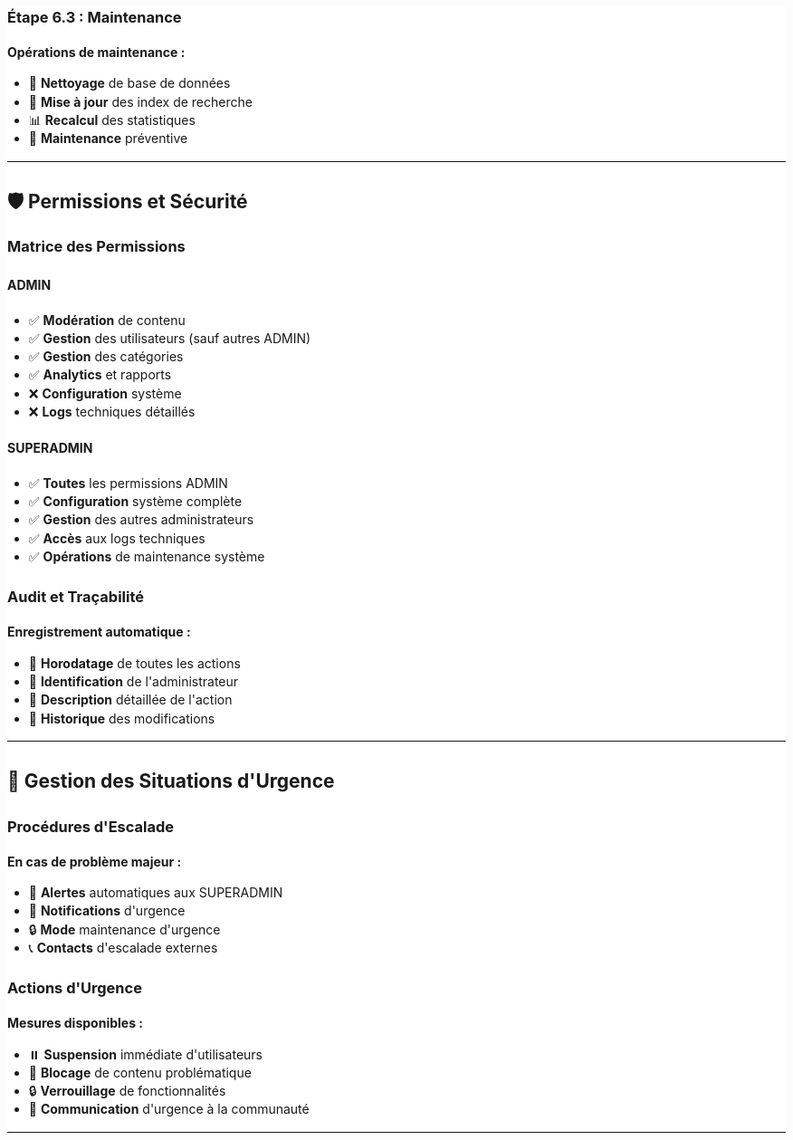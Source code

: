 ### Étape 6.3 : Maintenance
**Opérations de maintenance :**
- 🧹 **Nettoyage** de base de données
- 🔄 **Mise à jour** des index de recherche
- 📊 **Recalcul** des statistiques
- 🔧 **Maintenance** préventive

---

## 🛡️ Permissions et Sécurité

### Matrice des Permissions

#### ADMIN
- ✅ **Modération** de contenu
- ✅ **Gestion** des utilisateurs (sauf autres ADMIN)
- ✅ **Gestion** des catégories
- ✅ **Analytics** et rapports
- ❌ **Configuration** système
- ❌ **Logs** techniques détaillés

#### SUPERADMIN  
- ✅ **Toutes** les permissions ADMIN
- ✅ **Configuration** système complète
- ✅ **Gestion** des autres administrateurs
- ✅ **Accès** aux logs techniques
- ✅ **Opérations** de maintenance système

### Audit et Traçabilité
**Enregistrement automatique :**
- 📅 **Horodatage** de toutes les actions
- 👤 **Identification** de l'administrateur
- 📝 **Description** détaillée de l'action
- 🔄 **Historique** des modifications

---

## 🚨 Gestion des Situations d'Urgence

### Procédures d'Escalade
**En cas de problème majeur :**
- 🚨 **Alertes** automatiques aux SUPERADMIN
- 📧 **Notifications** d'urgence
- 🔒 **Mode** maintenance d'urgence
- 📞 **Contacts** d'escalade externes

### Actions d'Urgence
**Mesures disponibles :**
- ⏸️ **Suspension** immédiate d'utilisateurs
- 🚫 **Blocage** de contenu problématique
- 🔒 **Verrouillage** de fonctionnalités
- 📢 **Communication** d'urgence à la communauté

---